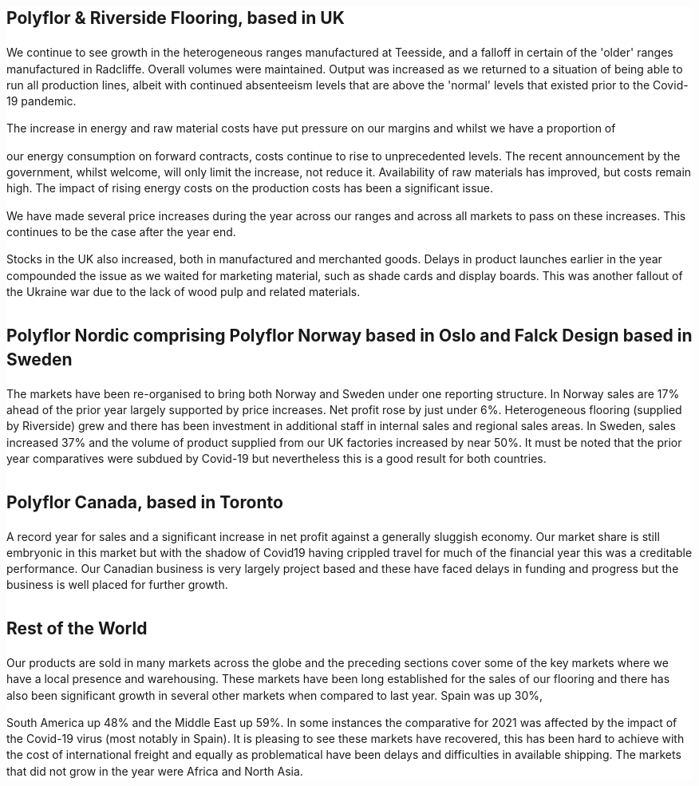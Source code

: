 ## Polyflor &amp; Riverside Flooring, based in UK

We  continue  to  see  growth  in  the  heterogeneous  ranges manufactured  at Teesside,  and  a  falloff  in  certain  of  the 'older'  ranges  manufactured  in  Radcliffe.  Overall  volumes were maintained. Output was increased as we returned to a situation of being able to run all production lines, albeit with continued absenteeism levels that are above the 'normal' levels that existed prior to the Covid-19 pandemic.

The  increase  in  energy  and  raw  material  costs  have  put pressure on our margins and whilst we have a proportion of

our  energy  consumption  on  forward  contracts,  costs continue  to  rise  to  unprecedented  levels.  The  recent announcement  by  the  government,  whilst  welcome,  will only  limit  the  increase,  not  reduce  it.  Availability  of  raw materials has improved, but costs remain high. The impact of rising energy costs on the production costs has been a significant issue.

We have made several price increases during the year across our ranges and across all markets to pass on these increases. This continues to be the case after the year end.

Stocks in the UK also increased, both in manufactured and merchanted goods. Delays in product launches earlier in the year  compounded  the  issue  as  we  waited  for  marketing material, such as shade cards and display boards. This was another fallout of the Ukraine war due to the lack of wood pulp and related materials.

## Polyflor Nordic comprising Polyflor Norway based in Oslo and Falck Design based in Sweden

The markets have been re-organised to bring both Norway and Sweden under one reporting structure. In Norway sales are 17% ahead of the prior year largely supported by price increases. Net profit rose by just under 6%. Heterogeneous flooring  (supplied  by  Riverside)  grew  and  there  has  been investment in additional staff in internal sales and regional sales areas. In Sweden, sales increased 37% and the volume of product supplied from our UK factories increased by near 50%.  It  must  be  noted  that  the  prior  year  comparatives were subdued by Covid-19 but nevertheless this is a good result for both countries.

## Polyflor Canada, based in Toronto

A record year for sales and a significant increase in net profit against a generally sluggish economy. Our market share is still embryonic in this market but with the shadow of Covid19 having crippled travel for much of the financial year this was a creditable performance. Our Canadian business is very largely project based and these have faced delays in funding and  progress  but  the  business  is  well  placed  for  further growth.

## Rest of the World

Our products are sold in many markets across the globe and the preceding sections cover some of the key markets where we have a local presence and warehousing. These markets have been long established for the sales of our flooring and there  has  also  been  significant  growth  in  several  other markets  when  compared  to  last  year.  Spain  was  up  30%,

South America  up  48%  and  the  Middle  East  up  59%.  In some instances the comparative for 2021 was affected by the impact of the Covid-19 virus (most notably in Spain). It is  pleasing  to  see  these  markets  have  recovered,  this  has been hard to achieve with the cost of international freight and  equally  as  problematical  have  been  delays  and difficulties  in  available  shipping. The  markets  that  did  not grow in the year were Africa and North Asia.
